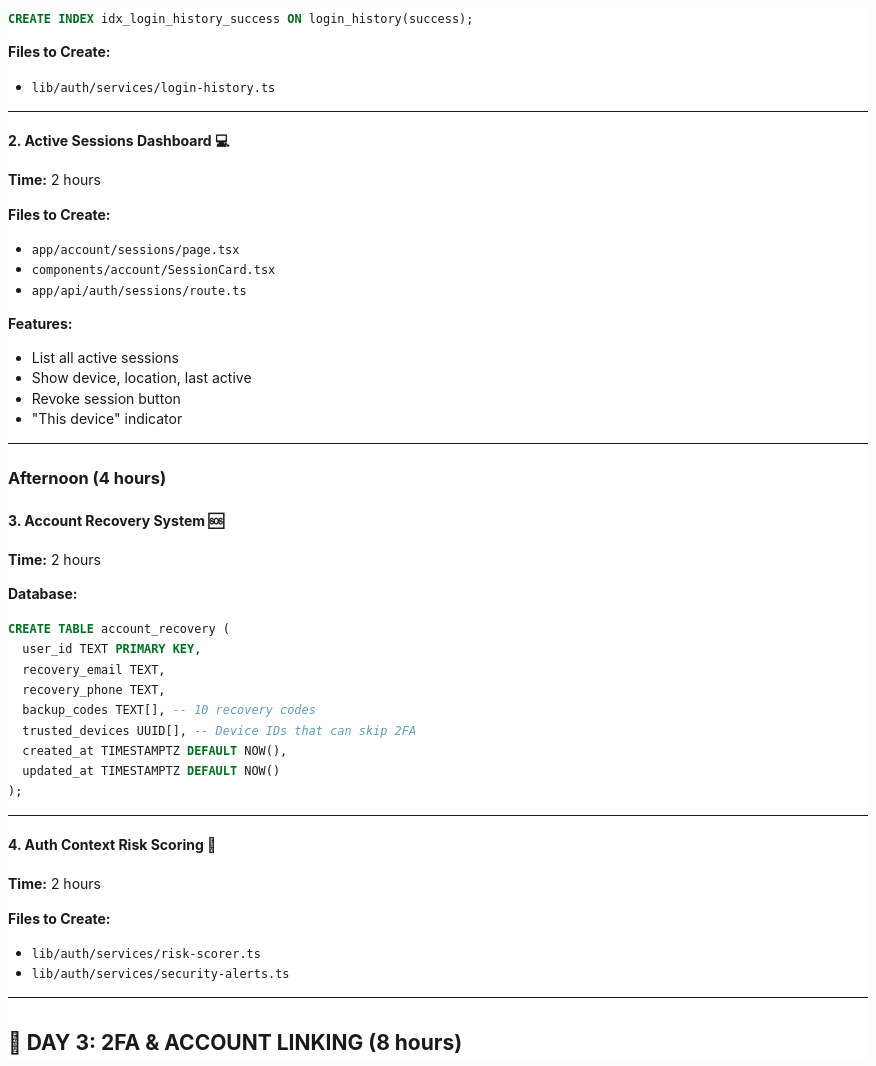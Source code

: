 ```sql
CREATE INDEX idx_login_history_success ON login_history(success);
```

**Files to Create:**
- `lib/auth/services/login-history.ts`

---

#### **2. Active Sessions Dashboard** 💻
**Time:** 2 hours

**Files to Create:**
- `app/account/sessions/page.tsx`
- `components/account/SessionCard.tsx`
- `app/api/auth/sessions/route.ts`

**Features:**
- List all active sessions
- Show device, location, last active
- Revoke session button
- "This device" indicator

---

### **Afternoon (4 hours)**

#### **3. Account Recovery System** 🆘
**Time:** 2 hours

**Database:**
```sql
CREATE TABLE account_recovery (
  user_id TEXT PRIMARY KEY,
  recovery_email TEXT,
  recovery_phone TEXT,
  backup_codes TEXT[], -- 10 recovery codes
  trusted_devices UUID[], -- Device IDs that can skip 2FA
  created_at TIMESTAMPTZ DEFAULT NOW(),
  updated_at TIMESTAMPTZ DEFAULT NOW()
);
```

---

#### **4. Auth Context Risk Scoring** 🧠
**Time:** 2 hours

**Files to Create:**
- `lib/auth/services/risk-scorer.ts`
- `lib/auth/services/security-alerts.ts`

---

## 🎯 DAY 3: 2FA & ACCOUNT LINKING (8 hours)
